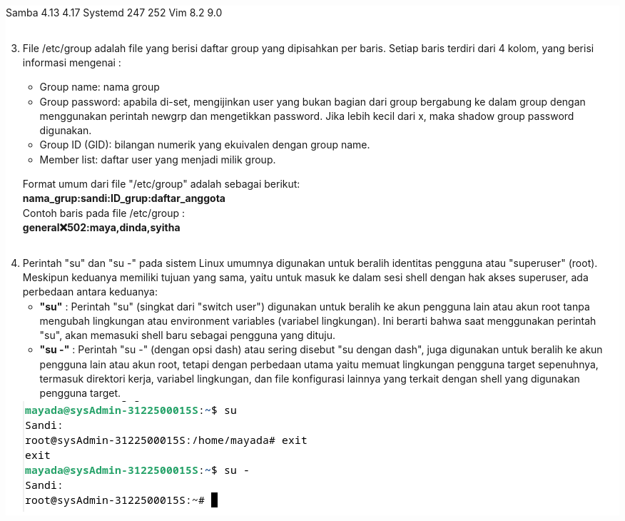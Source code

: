   </tr>
    <tr>
    <td>Samba</td>
    <td>4.13</td>
    <td>4.17</td>
  </tr>
   <tr>
    <td>Systemd</td>
    <td>247</td>
    <td>252</td>
  </tr>
   <tr>
    <td>Vim</td>
    <td>8.2</td>
    <td>9.0</td>
  </tr>
</table>

##

3. File /etc/group adalah file yang berisi daftar group yang dipisahkan per baris. Setiap baris terdiri dari 4 kolom, yang berisi informasi mengenai :
    - Group name: nama group
    - Group password: apabila di-set, mengijinkan user yang bukan bagian dari group bergabung ke dalam group dengan menggunakan perintah newgrp dan mengetikkan password. Jika lebih kecil dari x, maka shadow group password digunakan.
    - Group ID (GID): bilangan numerik yang ekuivalen dengan group name.
    - Member list: daftar user yang menjadi milik group.

    Format umum dari file "/etc/group" adalah sebagai berikut:<br>
    <b> nama_grup:sandi:ID_grup:daftar_anggota </b><br>
    Contoh baris pada file /etc/group :<br>
    <b> general:x:502:maya,dinda,syitha </b>

##

4. Perintah "su" dan "su -" pada sistem Linux umumnya digunakan untuk beralih identitas pengguna atau "superuser" (root). Meskipun keduanya memiliki tujuan yang sama, yaitu untuk masuk ke dalam sesi shell dengan hak akses superuser, ada perbedaan antara keduanya:
    - <b>"su"</b> : Perintah "su" (singkat dari "switch user") digunakan untuk beralih ke akun pengguna lain atau akun root tanpa mengubah lingkungan atau environment variables (variabel lingkungan). Ini berarti bahwa saat menggunakan perintah "su", akan memasuki shell baru sebagai pengguna yang dituju.
    - <b>"su -"</b> : Perintah "su -" (dengan opsi dash) atau sering disebut "su dengan dash", juga digunakan untuk beralih ke akun pengguna lain atau akun root, tetapi dengan perbedaan utama yaitu memuat lingkungan pengguna target sepenuhnya, termasuk direktori kerja, variabel lingkungan, dan file konfigurasi lainnya yang terkait dengan shell yang digunakan pengguna target. <br>
    <img src="img/no4-1.png">
